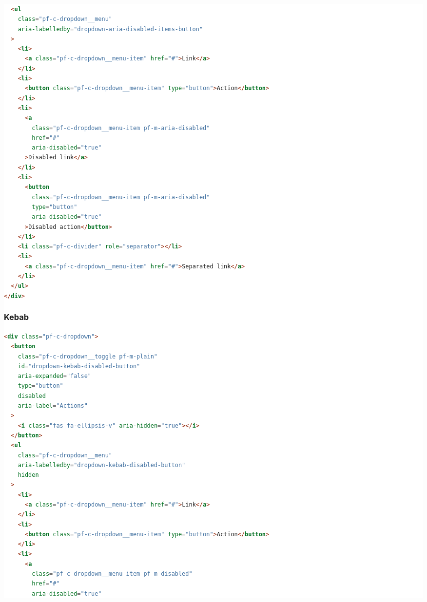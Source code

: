 ```html
  <ul
    class="pf-c-dropdown__menu"
    aria-labelledby="dropdown-aria-disabled-items-button"
  >
    <li>
      <a class="pf-c-dropdown__menu-item" href="#">Link</a>
    </li>
    <li>
      <button class="pf-c-dropdown__menu-item" type="button">Action</button>
    </li>
    <li>
      <a
        class="pf-c-dropdown__menu-item pf-m-aria-disabled"
        href="#"
        aria-disabled="true"
      >Disabled link</a>
    </li>
    <li>
      <button
        class="pf-c-dropdown__menu-item pf-m-aria-disabled"
        type="button"
        aria-disabled="true"
      >Disabled action</button>
    </li>
    <li class="pf-c-divider" role="separator"></li>
    <li>
      <a class="pf-c-dropdown__menu-item" href="#">Separated link</a>
    </li>
  </ul>
</div>

```

### Kebab

```html
<div class="pf-c-dropdown">
  <button
    class="pf-c-dropdown__toggle pf-m-plain"
    id="dropdown-kebab-disabled-button"
    aria-expanded="false"
    type="button"
    disabled
    aria-label="Actions"
  >
    <i class="fas fa-ellipsis-v" aria-hidden="true"></i>
  </button>
  <ul
    class="pf-c-dropdown__menu"
    aria-labelledby="dropdown-kebab-disabled-button"
    hidden
  >
    <li>
      <a class="pf-c-dropdown__menu-item" href="#">Link</a>
    </li>
    <li>
      <button class="pf-c-dropdown__menu-item" type="button">Action</button>
    </li>
    <li>
      <a
        class="pf-c-dropdown__menu-item pf-m-disabled"
        href="#"
        aria-disabled="true"
```